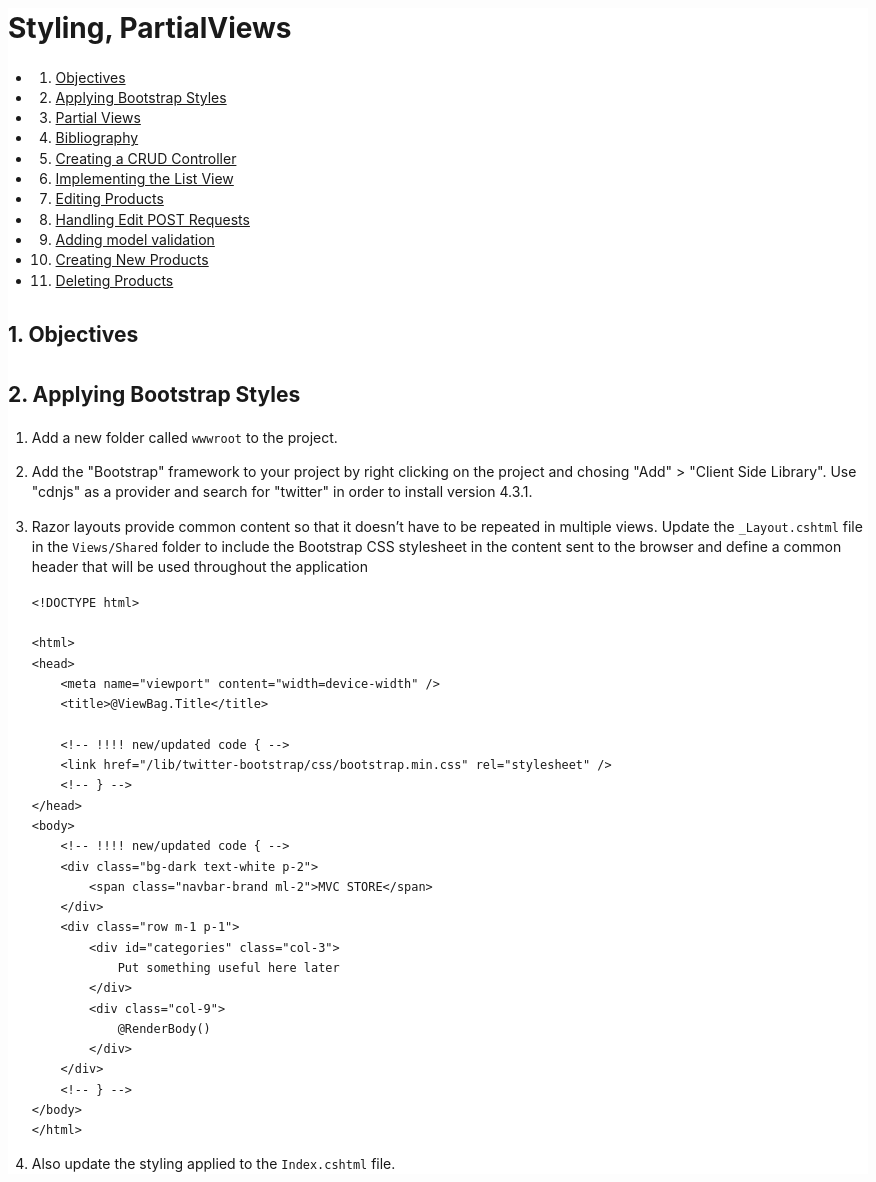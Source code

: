 # Styling, PartialViews


* 1. [Objectives](#Objectives)
* 2. [Applying Bootstrap Styles](#ApplyingBootstrapStyles)
* 3. [Partial Views](#PartialViews)
* 4. [Bibliography](#Bibliography)
* 5. [Creating a CRUD Controller](#CreatingaCRUDController)
* 6. [Implementing the List View](#ImplementingtheListView)
* 7. [Editing Products](#EditingProducts)
* 8. [Handling Edit POST Requests](#HandlingEditPOSTRequests)
* 9. [Adding model validation](#Addingmodelvalidation)
* 10. [Creating New Products](#CreatingNewProducts)
* 11. [Deleting Products](#DeletingProducts)




##  1. <a name='Objectives'></a>Objectives

##  2. <a name='ApplyingBootstrapStyles'></a>Applying Bootstrap Styles

1. Add a new folder called `wwwroot` to the project.
2. Add the "Bootstrap" framework to your project by right clicking on the project and chosing "Add" > "Client Side Library". Use "cdnjs" as a provider and search for "twitter" in order to install version 4.3.1. 
3. Razor layouts provide common content so that it doesn’t have to be repeated in multiple views. Update the `_Layout.cshtml` file in the `Views/Shared` folder to include the Bootstrap CSS stylesheet in the content sent to the browser and define a common header that will be used throughout the application

    ```CSHTML
    <!DOCTYPE html>

    <html>
    <head>
        <meta name="viewport" content="width=device-width" />
        <title>@ViewBag.Title</title>

        <!-- !!!! new/updated code { -->
        <link href="/lib/twitter-bootstrap/css/bootstrap.min.css" rel="stylesheet" />
        <!-- } -->
    </head>
    <body>
        <!-- !!!! new/updated code { -->
        <div class="bg-dark text-white p-2">
            <span class="navbar-brand ml-2">MVC STORE</span>
        </div>
        <div class="row m-1 p-1">
            <div id="categories" class="col-3">
                Put something useful here later
            </div>
            <div class="col-9">
                @RenderBody()
            </div>
        </div>
        <!-- } -->
    </body>
    </html>
    ```
4. Also update the styling applied to the `Index.cshtml` file.
